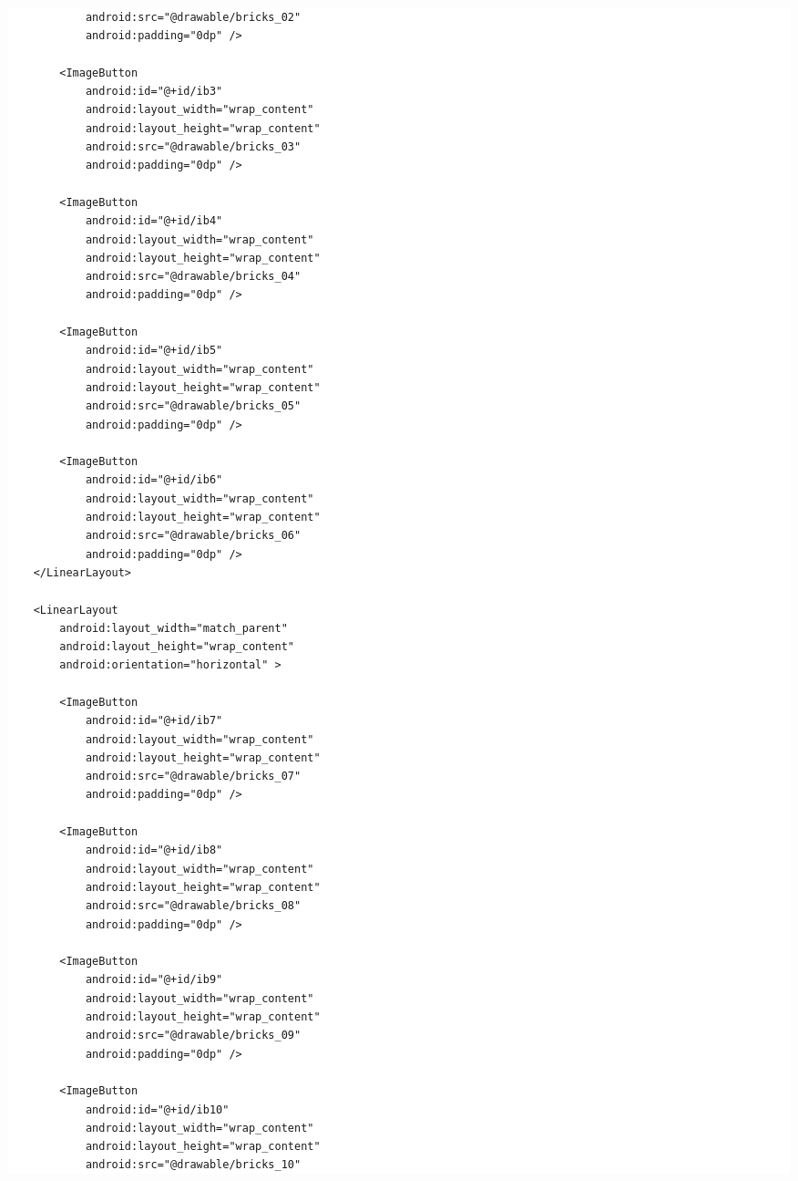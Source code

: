 ```
            android:src="@drawable/bricks_02"
            android:padding="0dp" />

        <ImageButton
            android:id="@+id/ib3"
            android:layout_width="wrap_content"
            android:layout_height="wrap_content"
            android:src="@drawable/bricks_03"
            android:padding="0dp" />

        <ImageButton
            android:id="@+id/ib4"
            android:layout_width="wrap_content"
            android:layout_height="wrap_content"
            android:src="@drawable/bricks_04"
            android:padding="0dp" />

        <ImageButton
            android:id="@+id/ib5"
            android:layout_width="wrap_content"
            android:layout_height="wrap_content"
            android:src="@drawable/bricks_05"
            android:padding="0dp" />

        <ImageButton
            android:id="@+id/ib6"
            android:layout_width="wrap_content"
            android:layout_height="wrap_content"
            android:src="@drawable/bricks_06"
            android:padding="0dp" />
    </LinearLayout>

    <LinearLayout
        android:layout_width="match_parent"
        android:layout_height="wrap_content"
        android:orientation="horizontal" >

        <ImageButton
            android:id="@+id/ib7"
            android:layout_width="wrap_content"
            android:layout_height="wrap_content"
            android:src="@drawable/bricks_07"
            android:padding="0dp" />

        <ImageButton
            android:id="@+id/ib8"
            android:layout_width="wrap_content"
            android:layout_height="wrap_content"
            android:src="@drawable/bricks_08"
            android:padding="0dp" />

        <ImageButton
            android:id="@+id/ib9"
            android:layout_width="wrap_content"
            android:layout_height="wrap_content"
            android:src="@drawable/bricks_09"
            android:padding="0dp" />

        <ImageButton
            android:id="@+id/ib10"
            android:layout_width="wrap_content"
            android:layout_height="wrap_content"
            android:src="@drawable/bricks_10"
```